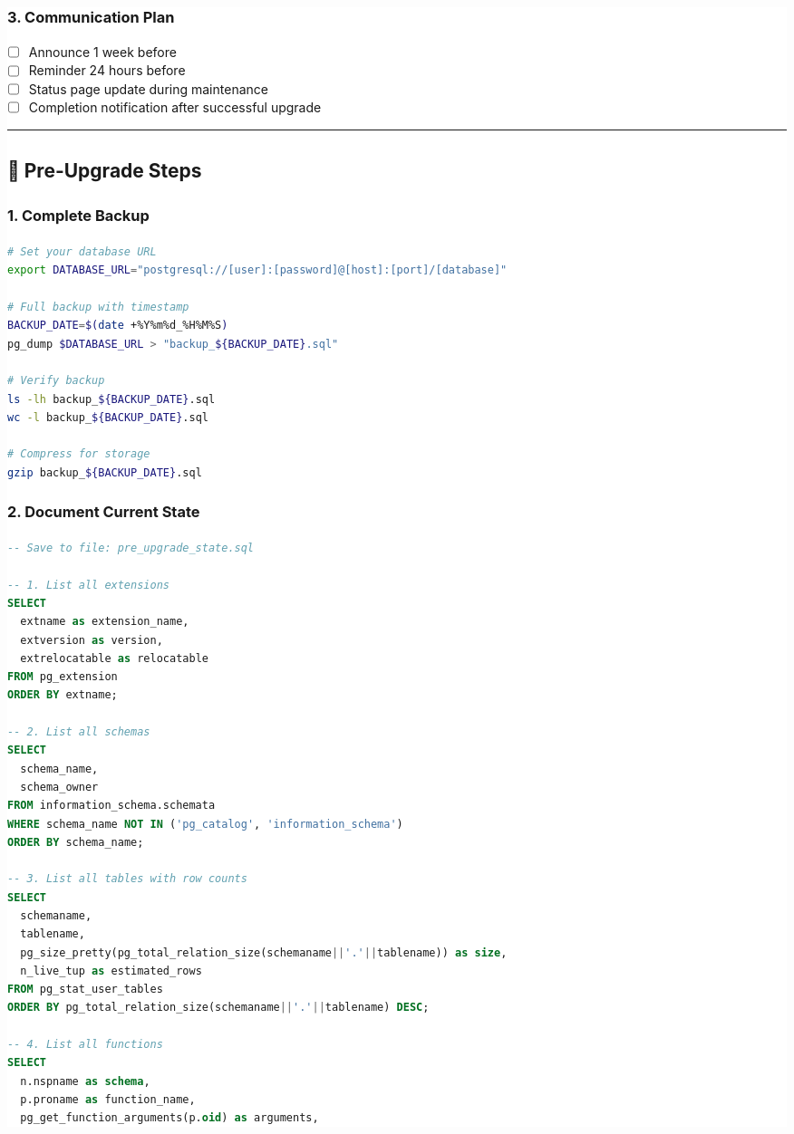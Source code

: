 ### 3. Communication Plan

- [ ] Announce 1 week before
- [ ] Reminder 24 hours before
- [ ] Status page update during maintenance
- [ ] Completion notification after successful upgrade

---

## 🔧 Pre-Upgrade Steps

### 1. Complete Backup

```bash
# Set your database URL
export DATABASE_URL="postgresql://[user]:[password]@[host]:[port]/[database]"

# Full backup with timestamp
BACKUP_DATE=$(date +%Y%m%d_%H%M%S)
pg_dump $DATABASE_URL > "backup_${BACKUP_DATE}.sql"

# Verify backup
ls -lh backup_${BACKUP_DATE}.sql
wc -l backup_${BACKUP_DATE}.sql

# Compress for storage
gzip backup_${BACKUP_DATE}.sql
```

### 2. Document Current State

```sql
-- Save to file: pre_upgrade_state.sql

-- 1. List all extensions
SELECT 
  extname as extension_name,
  extversion as version,
  extrelocatable as relocatable
FROM pg_extension
ORDER BY extname;

-- 2. List all schemas
SELECT 
  schema_name,
  schema_owner
FROM information_schema.schemata
WHERE schema_name NOT IN ('pg_catalog', 'information_schema')
ORDER BY schema_name;

-- 3. List all tables with row counts
SELECT 
  schemaname,
  tablename,
  pg_size_pretty(pg_total_relation_size(schemaname||'.'||tablename)) as size,
  n_live_tup as estimated_rows
FROM pg_stat_user_tables
ORDER BY pg_total_relation_size(schemaname||'.'||tablename) DESC;

-- 4. List all functions
SELECT 
  n.nspname as schema,
  p.proname as function_name,
  pg_get_function_arguments(p.oid) as arguments,
```
